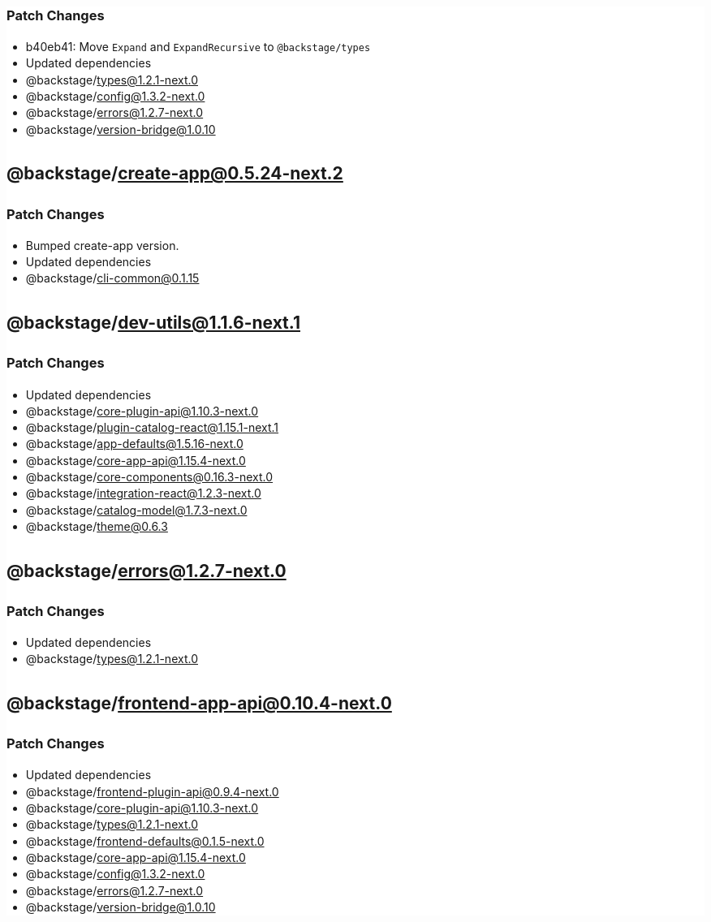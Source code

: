 ### Patch Changes

- b40eb41: Move `Expand` and `ExpandRecursive` to `@backstage/types`
- Updated dependencies
 - @backstage/types@1.2.1-next.0
 - @backstage/config@1.3.2-next.0
 - @backstage/errors@1.2.7-next.0
 - @backstage/version-bridge@1.0.10

## @backstage/create-app@0.5.24-next.2

### Patch Changes

- Bumped create-app version.
- Updated dependencies
 - @backstage/cli-common@0.1.15

## @backstage/dev-utils@1.1.6-next.1

### Patch Changes

- Updated dependencies
 - @backstage/core-plugin-api@1.10.3-next.0
 - @backstage/plugin-catalog-react@1.15.1-next.1
 - @backstage/app-defaults@1.5.16-next.0
 - @backstage/core-app-api@1.15.4-next.0
 - @backstage/core-components@0.16.3-next.0
 - @backstage/integration-react@1.2.3-next.0
 - @backstage/catalog-model@1.7.3-next.0
 - @backstage/theme@0.6.3

## @backstage/errors@1.2.7-next.0

### Patch Changes

- Updated dependencies
 - @backstage/types@1.2.1-next.0

## @backstage/frontend-app-api@0.10.4-next.0

### Patch Changes

- Updated dependencies
 - @backstage/frontend-plugin-api@0.9.4-next.0
 - @backstage/core-plugin-api@1.10.3-next.0
 - @backstage/types@1.2.1-next.0
 - @backstage/frontend-defaults@0.1.5-next.0
 - @backstage/core-app-api@1.15.4-next.0
 - @backstage/config@1.3.2-next.0
 - @backstage/errors@1.2.7-next.0
 - @backstage/version-bridge@1.0.10
